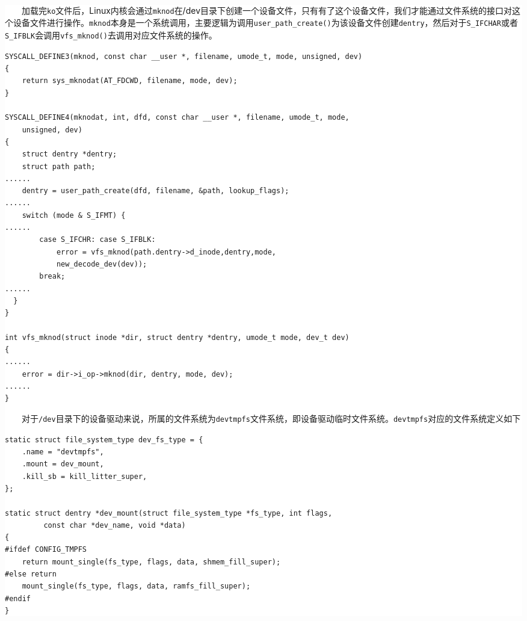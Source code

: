   加载完`ko`文件后，Linux内核会通过`mknod`在/dev目录下创建一个设备文件，只有有了这个设备文件，我们才能通过文件系统的接口对这个设备文件进行操作。`mknod`本身是一个系统调用，主要逻辑为调用`user_path_create()`为该设备文件创建`dentry`，然后对于`S_IFCHAR`或者`S_IFBLK`会调用`vfs_mknod()`去调用对应文件系统的操作。

```text
SYSCALL_DEFINE3(mknod, const char __user *, filename, umode_t, mode, unsigned, dev)
{
    return sys_mknodat(AT_FDCWD, filename, mode, dev);
}
​
SYSCALL_DEFINE4(mknodat, int, dfd, const char __user *, filename, umode_t, mode,
    unsigned, dev)
{
    struct dentry *dentry;
    struct path path;
......
    dentry = user_path_create(dfd, filename, &path, lookup_flags);
......
    switch (mode & S_IFMT) {
......
        case S_IFCHR: case S_IFBLK:
            error = vfs_mknod(path.dentry->d_inode,dentry,mode,
            new_decode_dev(dev));
        break;
......
  }
}
​
int vfs_mknod(struct inode *dir, struct dentry *dentry, umode_t mode, dev_t dev)
{
......
    error = dir->i_op->mknod(dir, dentry, mode, dev);
......
}
```

  对于`/dev`目录下的设备驱动来说，所属的文件系统为`devtmpfs`文件系统，即设备驱动临时文件系统。`devtmpfs`对应的文件系统定义如下

```text
static struct file_system_type dev_fs_type = { 
    .name = "devtmpfs", 
    .mount = dev_mount, 
    .kill_sb = kill_litter_super,
};

static struct dentry *dev_mount(struct file_system_type *fs_type, int flags, 
         const char *dev_name, void *data)
{
#ifdef CONFIG_TMPFS 
    return mount_single(fs_type, flags, data, shmem_fill_super);
#else return 
    mount_single(fs_type, flags, data, ramfs_fill_super);
#endif
}
```
